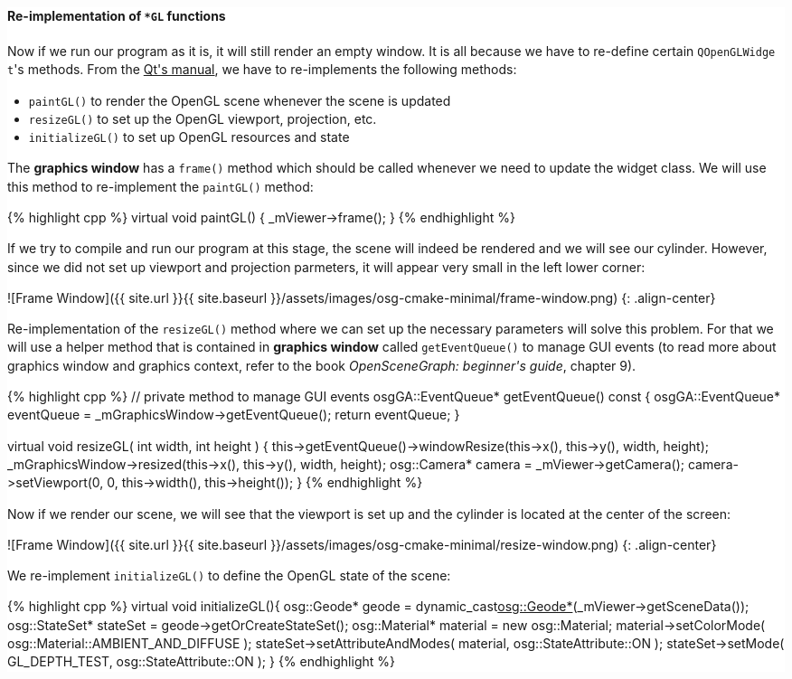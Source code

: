 #### Re-implementation of `*GL` functions

Now if we run our program as it is, it will still render an empty window. It is all because we have to re-define certain `QOpenGLWidget`'s methods. From the [Qt's manual](http://doc.qt.io/qt-5/qopenglwidget.html#details), we have to re-implements the following methods:

* `paintGL()` to render the OpenGL scene whenever the scene is updated
* `resizeGL()` to set up the OpenGL viewport, projection, etc.
* `initializeGL()` to set up OpenGL resources and state

The **graphics window** has a `frame()` method which should be called whenever we need to update the widget class. We will use this method to re-implement the `paintGL()` method:

{% highlight cpp %}
virtual void paintGL() {
    _mViewer->frame();
}
{% endhighlight %}

If we try to compile and run our program at this stage, the scene will indeed be rendered and we will see our cylinder. However, since we did not set up viewport and projection parmeters, it will appear very small in the left lower corner:

![Frame Window]({{ site.url }}{{ site.baseurl }}/assets/images/osg-cmake-minimal/frame-window.png)
{: .align-center}

Re-implementation of the `resizeGL()` method where we can set up the necessary parameters will solve this problem. For that we will use a helper method that is contained in **graphics window** called `getEventQueue()` to manage GUI events (to read more about graphics window and graphics context, refer to the book *OpenSceneGraph: beginner's guide*, chapter 9). 

{% highlight cpp %}
// private method to manage GUI events
osgGA::EventQueue* getEventQueue() const {
    osgGA::EventQueue* eventQueue = _mGraphicsWindow->getEventQueue();
    return eventQueue;
  }

virtual void resizeGL( int width, int height ) {
    this->getEventQueue()->windowResize(this->x(), this->y(), width, height);
    _mGraphicsWindow->resized(this->x(), this->y(), width, height);
    osg::Camera* camera = _mViewer->getCamera();
    camera->setViewport(0, 0, this->width(), this->height());
  }
{% endhighlight %}

Now if we render our scene, we will see that the viewport is set up and the cylinder is located at the center of the screen:

![Frame Window]({{ site.url }}{{ site.baseurl }}/assets/images/osg-cmake-minimal/resize-window.png)
{: .align-center}

We re-implement `initializeGL()` to define the OpenGL state of the scene:

{% highlight cpp %}
virtual void initializeGL(){
      osg::Geode* geode = dynamic_cast<osg::Geode*>(_mViewer->getSceneData());
      osg::StateSet* stateSet = geode->getOrCreateStateSet();
      osg::Material* material = new osg::Material;
      material->setColorMode( osg::Material::AMBIENT_AND_DIFFUSE );
      stateSet->setAttributeAndModes( material, osg::StateAttribute::ON );
      stateSet->setMode( GL_DEPTH_TEST, osg::StateAttribute::ON );
  }
{% endhighlight %}
